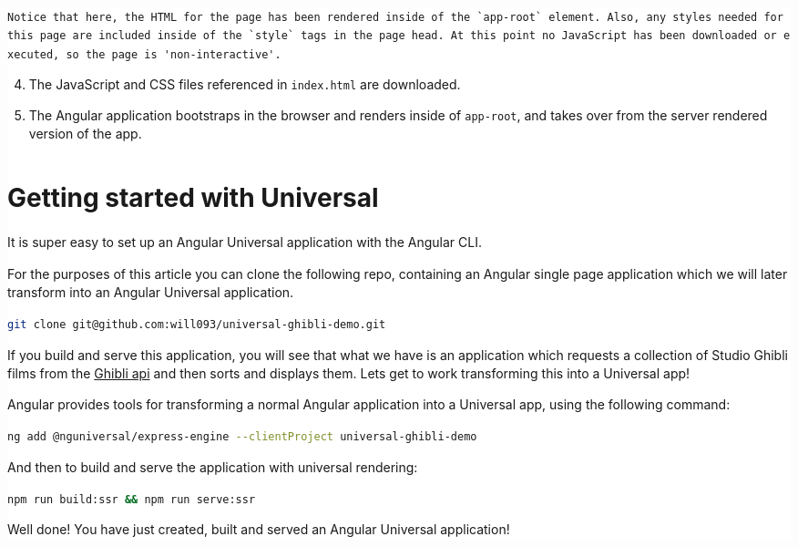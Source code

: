     Notice that here, the HTML for the page has been rendered inside of the `app-root` element. Also, any styles needed for this page are included inside of the `style` tags in the page head. At this point no JavaScript has been downloaded or executed, so the page is 'non-interactive'.

4. The JavaScript and CSS files referenced in `index.html` are downloaded.

5. The Angular application bootstraps in the browser and renders inside of `app-root`, and takes over from the server rendered version of the app.

# Getting started with Universal

It is super easy to set up an Angular Universal application with the Angular CLI.

For the purposes of this article you can clone the following repo, containing an Angular single page application which we will later transform into an Angular Universal application.

```bash
git clone git@github.com:will093/universal-ghibli-demo.git
```

If you build and serve this application, you will see that what we have is an application which requests a collection of Studio Ghibli films from the [Ghibli api](https://ghibliapi.herokuapp.com/) and then sorts and displays them. Lets get to work transforming this into a Universal app!

Angular provides tools for transforming a normal Angular application into a Universal app, using the following command:

```bash
ng add @nguniversal/express-engine --clientProject universal-ghibli-demo
```

And then to build and serve the application with universal rendering:

```bash
npm run build:ssr && npm run serve:ssr
```

Well done! You have just created, built and served an Angular Universal application!
